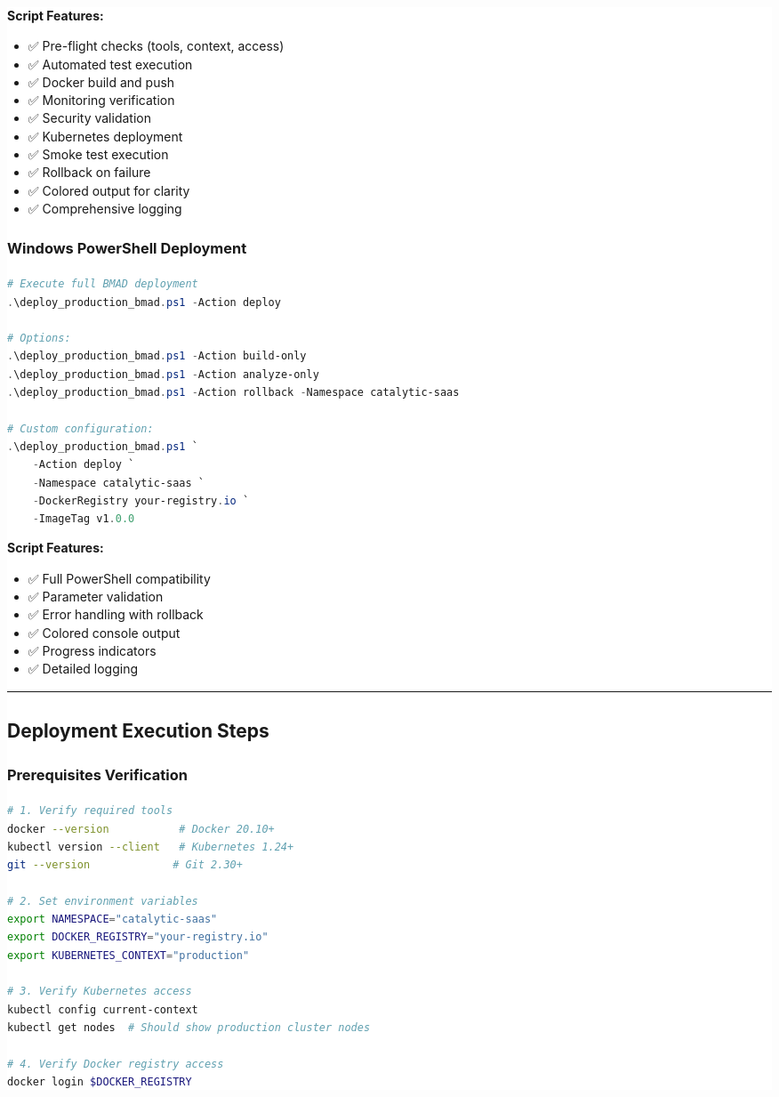 **Script Features:**
- ✅ Pre-flight checks (tools, context, access)
- ✅ Automated test execution
- ✅ Docker build and push
- ✅ Monitoring verification
- ✅ Security validation
- ✅ Kubernetes deployment
- ✅ Smoke test execution
- ✅ Rollback on failure
- ✅ Colored output for clarity
- ✅ Comprehensive logging

### Windows PowerShell Deployment

```powershell
# Execute full BMAD deployment
.\deploy_production_bmad.ps1 -Action deploy

# Options:
.\deploy_production_bmad.ps1 -Action build-only
.\deploy_production_bmad.ps1 -Action analyze-only
.\deploy_production_bmad.ps1 -Action rollback -Namespace catalytic-saas

# Custom configuration:
.\deploy_production_bmad.ps1 `
    -Action deploy `
    -Namespace catalytic-saas `
    -DockerRegistry your-registry.io `
    -ImageTag v1.0.0
```

**Script Features:**
- ✅ Full PowerShell compatibility
- ✅ Parameter validation
- ✅ Error handling with rollback
- ✅ Colored console output
- ✅ Progress indicators
- ✅ Detailed logging

---

## Deployment Execution Steps

### Prerequisites Verification

```bash
# 1. Verify required tools
docker --version           # Docker 20.10+
kubectl version --client   # Kubernetes 1.24+
git --version             # Git 2.30+

# 2. Set environment variables
export NAMESPACE="catalytic-saas"
export DOCKER_REGISTRY="your-registry.io"
export KUBERNETES_CONTEXT="production"

# 3. Verify Kubernetes access
kubectl config current-context
kubectl get nodes  # Should show production cluster nodes

# 4. Verify Docker registry access
docker login $DOCKER_REGISTRY
```
